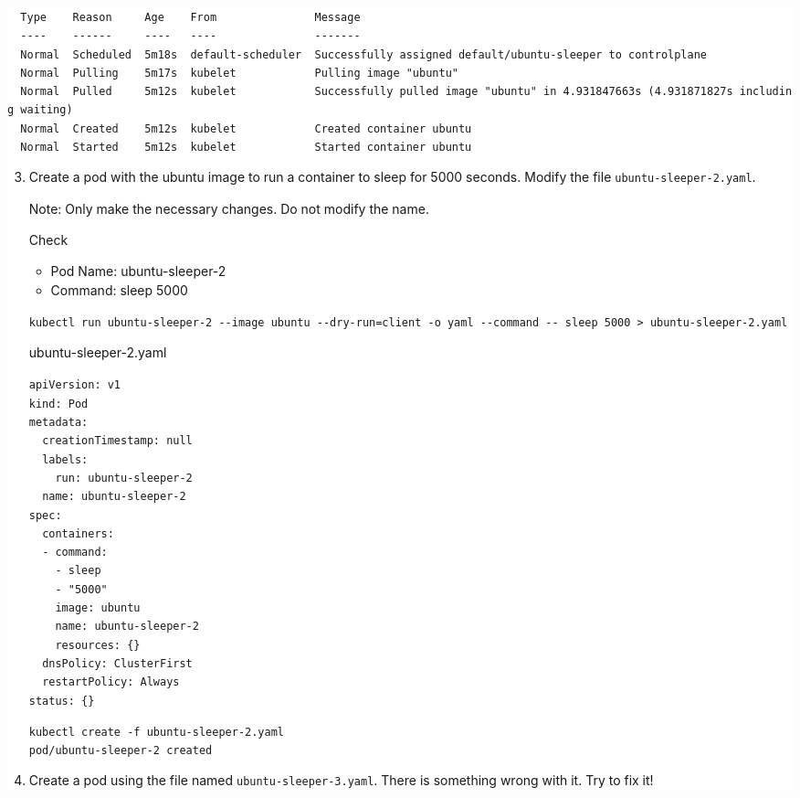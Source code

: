    ```
     Type    Reason     Age    From               Message
     ----    ------     ----   ----               -------
     Normal  Scheduled  5m18s  default-scheduler  Successfully assigned default/ubuntu-sleeper to controlplane
     Normal  Pulling    5m17s  kubelet            Pulling image "ubuntu"
     Normal  Pulled     5m12s  kubelet            Successfully pulled image "ubuntu" in 4.931847663s (4.931871827s including waiting)
     Normal  Created    5m12s  kubelet            Created container ubuntu
     Normal  Started    5m12s  kubelet            Started container ubuntu
   ```

   

3. Create a pod with the ubuntu image to run a container to sleep for 5000 seconds. Modify the file `ubuntu-sleeper-2.yaml`.

   Note: Only make the necessary changes. Do not modify the name.

   Check

   - Pod Name: ubuntu-sleeper-2
   - Command: sleep 5000

   ```
   kubectl run ubuntu-sleeper-2 --image ubuntu --dry-run=client -o yaml --command -- sleep 5000 > ubuntu-sleeper-2.yaml
   ```

   ubuntu-sleeper-2.yaml

   ```
   apiVersion: v1
   kind: Pod
   metadata:
     creationTimestamp: null
     labels:
       run: ubuntu-sleeper-2
     name: ubuntu-sleeper-2
   spec:
     containers:
     - command:
       - sleep
       - "5000"
       image: ubuntu
       name: ubuntu-sleeper-2
       resources: {}
     dnsPolicy: ClusterFirst
     restartPolicy: Always
   status: {}
   ```

   ```
   kubectl create -f ubuntu-sleeper-2.yaml 
   pod/ubuntu-sleeper-2 created
   ```

4. Create a pod using the file named `ubuntu-sleeper-3.yaml`. There is something wrong with it. Try to fix it!
